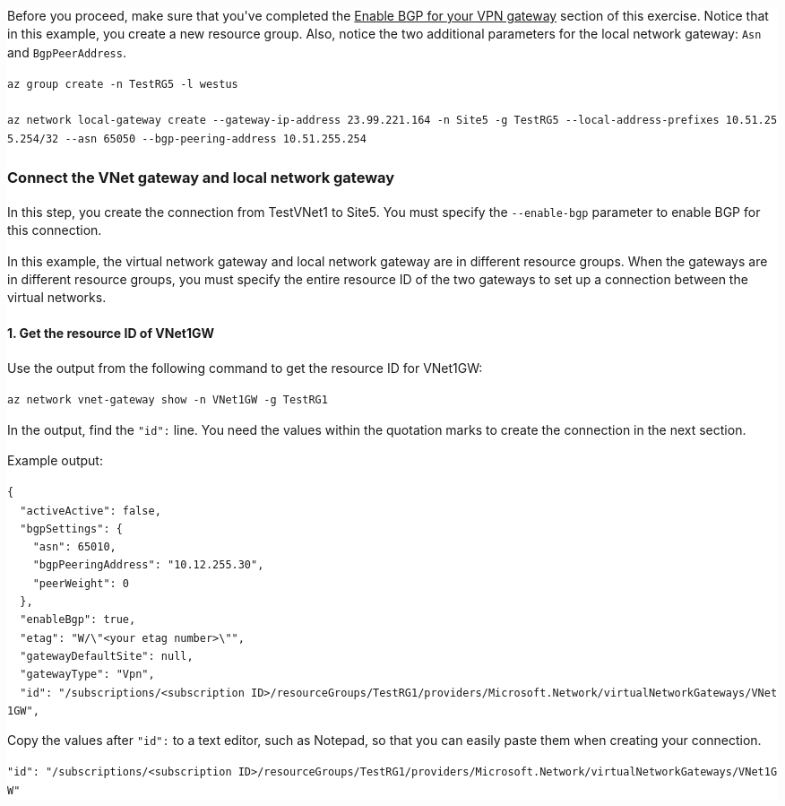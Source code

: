 Before you proceed, make sure that you've completed the [Enable BGP for your VPN gateway](#enablebgp) section of this exercise. Notice that in this example, you create a new resource group. Also, notice the two additional parameters for the local network gateway: `Asn` and `BgpPeerAddress`.

```azurecli-interactive
az group create -n TestRG5 -l westus 
 
az network local-gateway create --gateway-ip-address 23.99.221.164 -n Site5 -g TestRG5 --local-address-prefixes 10.51.255.254/32 --asn 65050 --bgp-peering-address 10.51.255.254
```

### Connect the VNet gateway and local network gateway

In this step, you create the connection from TestVNet1 to Site5. You must specify the `--enable-bgp` parameter to enable BGP for this connection.

In this example, the virtual network gateway and local network gateway are in different resource groups. When the gateways are in different resource groups, you must specify the entire resource ID of the two gateways to set up a connection between the virtual networks.

#### 1. Get the resource ID of VNet1GW

Use the output from the following command to get the resource ID for VNet1GW:

```azurecli-interactive
az network vnet-gateway show -n VNet1GW -g TestRG1
```

In the output, find the `"id":` line. You need the values within the quotation marks to create the connection in the next section.

Example output:

```
{ 
  "activeActive": false, 
  "bgpSettings": { 
    "asn": 65010, 
    "bgpPeeringAddress": "10.12.255.30", 
    "peerWeight": 0 
  }, 
  "enableBgp": true, 
  "etag": "W/\"<your etag number>\"", 
  "gatewayDefaultSite": null, 
  "gatewayType": "Vpn", 
  "id": "/subscriptions/<subscription ID>/resourceGroups/TestRG1/providers/Microsoft.Network/virtualNetworkGateways/VNet1GW",
```

Copy the values after `"id":` to a text editor, such as Notepad, so that you can easily paste them when creating your connection. 

```
"id": "/subscriptions/<subscription ID>/resourceGroups/TestRG1/providers/Microsoft.Network/virtualNetworkGateways/VNet1GW"
```
